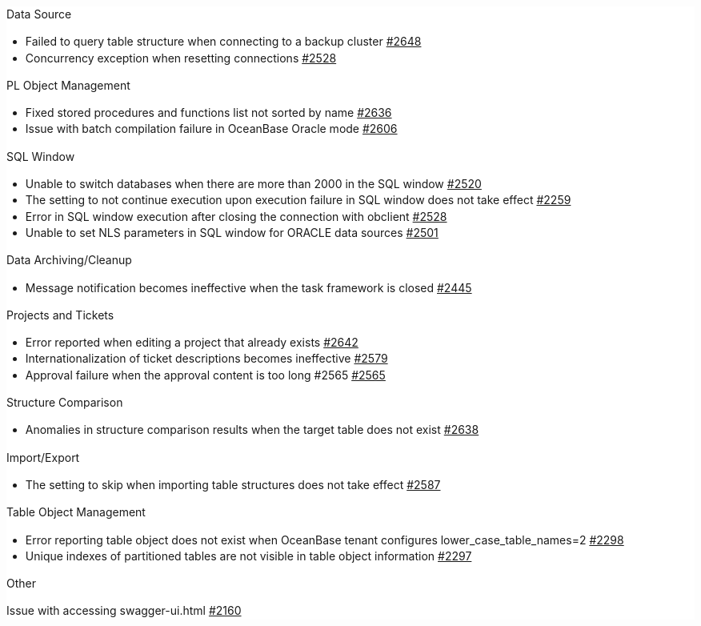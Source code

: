 Data Source

- Failed to query table structure when connecting to a backup cluster [#2648](https://github.com/oceanbase/odc/pull/2648)
- Concurrency exception when resetting connections [#2528](https://github.com/oceanbase/odc/pull/2528)

PL Object Management

- Fixed stored procedures and functions list not sorted by name [#2636](https://github.com/oceanbase/odc/pull/2636)
- Issue with batch compilation failure in OceanBase Oracle mode [#2606](https://github.com/oceanbase/odc/pull/2606)

SQL Window

- Unable to switch databases when there are more than 2000 in the SQL window [#2520](https://github.com/oceanbase/odc/pull/2520)
- The setting to not continue execution upon execution failure in SQL window does not take effect [#2259](https://github.com/oceanbase/odc/pull/2259)
- Error in SQL window execution after closing the connection with obclient [#2528](https://github.com/oceanbase/odc/pull/2528)
- Unable to set NLS parameters in SQL window for ORACLE data sources [#2501](https://github.com/oceanbase/odc/pull/2501)

Data Archiving/Cleanup

- Message notification becomes ineffective when the task framework is closed [#2445](https://github.com/oceanbase/odc/pull/2445)

Projects and Tickets

- Error reported when editing a project that already exists [#2642](https://github.com/oceanbase/odc/pull/2642)
- Internationalization of ticket descriptions becomes ineffective [#2579](https://github.com/oceanbase/odc/pull/2579)
- Approval failure when the approval content is too long #2565 [#2565](https://github.com/oceanbase/odc/pull/2565)

Structure Comparison

- Anomalies in structure comparison results when the target table does not exist [#2638](https://github.com/oceanbase/odc/pull/2638)

Import/Export

- The setting to skip when importing table structures does not take effect [#2587](https://github.com/oceanbase/odc/pull/2587)

Table Object Management

- Error reporting table object does not exist when OceanBase tenant configures lower_case_table_names=2 [#2298](https://github.com/oceanbase/odc/pull/2298)
- Unique indexes of partitioned tables are not visible in table object information [#2297](https://github.com/oceanbase/odc/pull/2297)

Other

Issue with accessing swagger-ui.html [#2160](https://github.com/oceanbase/odc/pull/2160)
